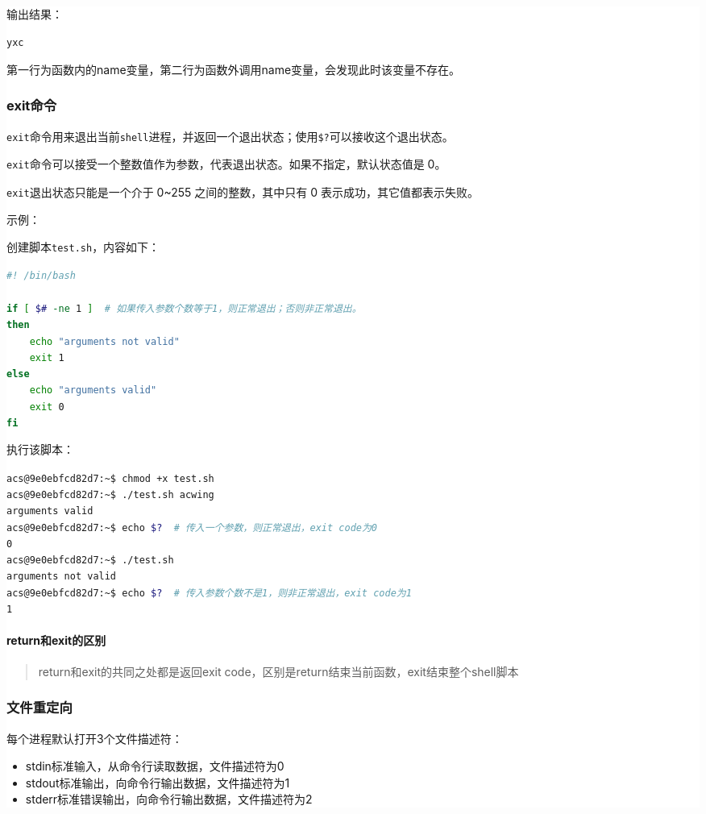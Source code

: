 输出结果：

```bash
yxc
```

第一行为函数内的name变量，第二行为函数外调用name变量，会发现此时该变量不存在。

### exit命令

`exit`命令用来退出当前`shell`进程，并返回一个退出状态；使用`$?`可以接收这个退出状态。

`exit`命令可以接受一个整数值作为参数，代表退出状态。如果不指定，默认状态值是 0。

`exit`退出状态只能是一个介于 0~255 之间的整数，其中只有 0 表示成功，其它值都表示失败。

示例：

创建脚本`test.sh`，内容如下：

```bash
#! /bin/bash

if [ $# -ne 1 ]  # 如果传入参数个数等于1，则正常退出；否则非正常退出。
then
    echo "arguments not valid"
    exit 1
else
    echo "arguments valid"
    exit 0
fi
```

执行该脚本：

```bash
acs@9e0ebfcd82d7:~$ chmod +x test.sh 
acs@9e0ebfcd82d7:~$ ./test.sh acwing
arguments valid
acs@9e0ebfcd82d7:~$ echo $?  # 传入一个参数，则正常退出，exit code为0
0
acs@9e0ebfcd82d7:~$ ./test.sh 
arguments not valid
acs@9e0ebfcd82d7:~$ echo $?  # 传入参数个数不是1，则非正常退出，exit code为1
1
```

#### return和exit的区别

> return和exit的共同之处都是返回exit code，区别是return结束当前函数，exit结束整个shell脚本

### 文件重定向

每个进程默认打开3个文件描述符：

- stdin标准输入，从命令行读取数据，文件描述符为0
- stdout标准输出，向命令行输出数据，文件描述符为1
- stderr标准错误输出，向命令行输出数据，文件描述符为2
